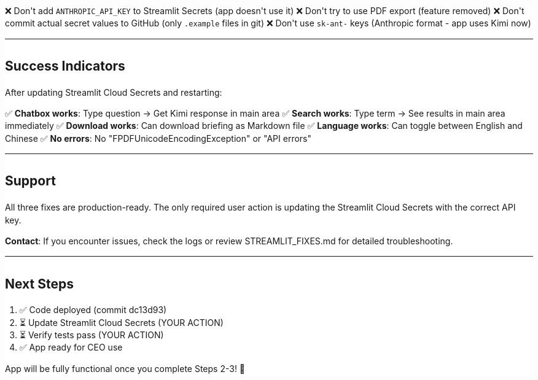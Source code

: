 ❌ Don't add `ANTHROPIC_API_KEY` to Streamlit Secrets (app doesn't use it)
❌ Don't try to use PDF export (feature removed)
❌ Don't commit actual secret values to GitHub (only `.example` files in git)
❌ Don't use `sk-ant-` keys (Anthropic format - app uses Kimi now)

---

## Success Indicators

After updating Streamlit Cloud Secrets and restarting:

✅ **Chatbox works**: Type question → Get Kimi response in main area
✅ **Search works**: Type term → See results in main area immediately
✅ **Download works**: Can download briefing as Markdown file
✅ **Language works**: Can toggle between English and Chinese
✅ **No errors**: No "FPDFUnicodeEncodingException" or "API errors"

---

## Support

All three fixes are production-ready. The only required user action is updating the Streamlit Cloud Secrets with the correct API key.

**Contact**: If you encounter issues, check the logs or review STREAMLIT_FIXES.md for detailed troubleshooting.

---

## Next Steps

1. ✅ Code deployed (commit dc13d93)
2. ⏳ Update Streamlit Cloud Secrets (YOUR ACTION)
3. ⏳ Verify tests pass (YOUR ACTION)
4. ✅ App ready for CEO use

App will be fully functional once you complete Steps 2-3! 🚀

